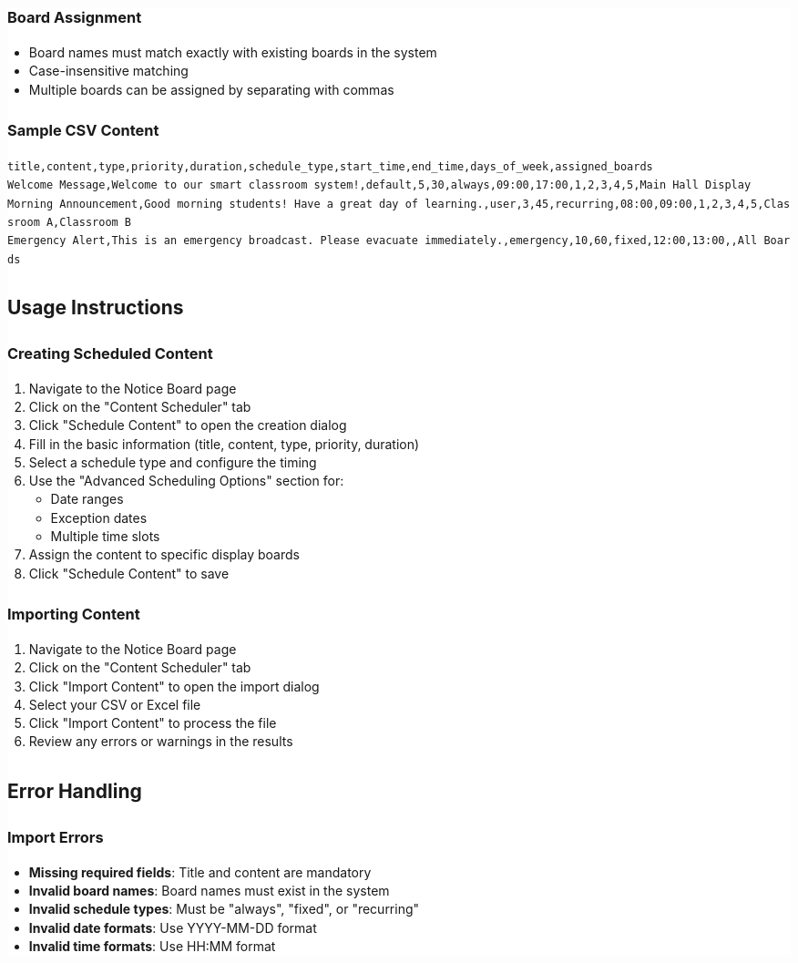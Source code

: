 ### Board Assignment
- Board names must match exactly with existing boards in the system
- Case-insensitive matching
- Multiple boards can be assigned by separating with commas

### Sample CSV Content

```csv
title,content,type,priority,duration,schedule_type,start_time,end_time,days_of_week,assigned_boards
Welcome Message,Welcome to our smart classroom system!,default,5,30,always,09:00,17:00,1,2,3,4,5,Main Hall Display
Morning Announcement,Good morning students! Have a great day of learning.,user,3,45,recurring,08:00,09:00,1,2,3,4,5,Classroom A,Classroom B
Emergency Alert,This is an emergency broadcast. Please evacuate immediately.,emergency,10,60,fixed,12:00,13:00,,All Boards
```

## Usage Instructions

### Creating Scheduled Content
1. Navigate to the Notice Board page
2. Click on the "Content Scheduler" tab
3. Click "Schedule Content" to open the creation dialog
4. Fill in the basic information (title, content, type, priority, duration)
5. Select a schedule type and configure the timing
6. Use the "Advanced Scheduling Options" section for:
   - Date ranges
   - Exception dates
   - Multiple time slots
7. Assign the content to specific display boards
8. Click "Schedule Content" to save

### Importing Content
1. Navigate to the Notice Board page
2. Click on the "Content Scheduler" tab
3. Click "Import Content" to open the import dialog
4. Select your CSV or Excel file
5. Click "Import Content" to process the file
6. Review any errors or warnings in the results

## Error Handling

### Import Errors
- **Missing required fields**: Title and content are mandatory
- **Invalid board names**: Board names must exist in the system
- **Invalid schedule types**: Must be "always", "fixed", or "recurring"
- **Invalid date formats**: Use YYYY-MM-DD format
- **Invalid time formats**: Use HH:MM format
